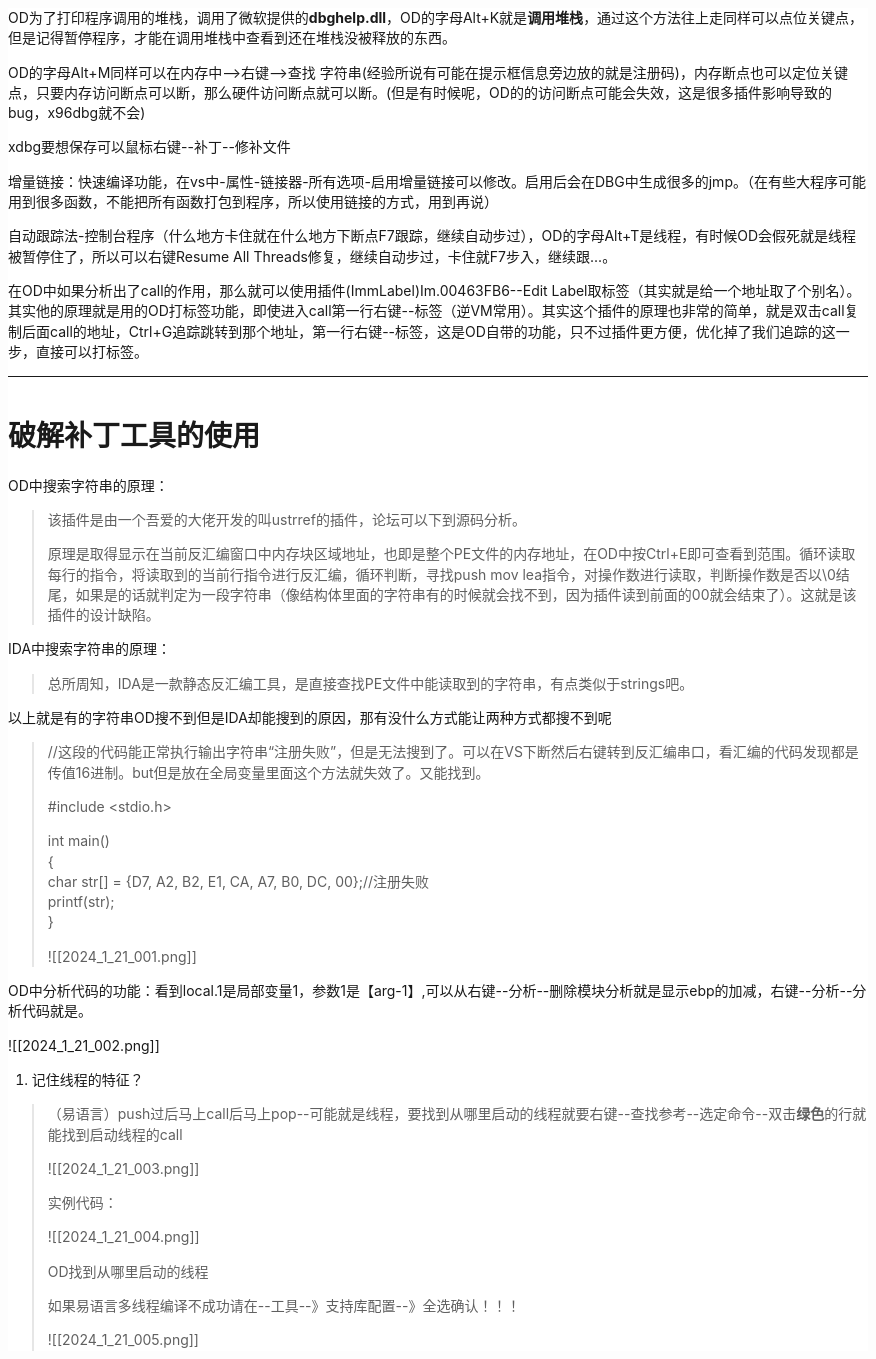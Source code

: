 OD为了打印程序调用的堆栈，调用了微软提供的**dbghelp.dll**，OD的字母Alt+K就是**调用堆栈**，通过这个方法往上走同样可以点位关键点，但是记得暂停程序，才能在调用堆栈中查看到还在堆栈没被释放的东西。

OD的字母Alt+M同样可以在内存中-->右键-->查找 字符串(经验所说有可能在提示框信息旁边放的就是注册码)，内存断点也可以定位关键点，只要内存访问断点可以断，那么硬件访问断点就可以断。(但是有时候呢，OD的的访问断点可能会失效，这是很多插件影响导致的bug，x96dbg就不会)

xdbg要想保存可以鼠标右键--补丁--修补文件

增量链接：快速编译功能，在vs中-属性-链接器-所有选项-启用增量链接可以修改。启用后会在DBG中生成很多的jmp。（在有些大程序可能用到很多函数，不能把所有函数打包到程序，所以使用链接的方式，用到再说）

自动跟踪法-控制台程序（什么地方卡住就在什么地方下断点F7跟踪，继续自动步过），OD的字母Alt+T是线程，有时候OD会假死就是线程被暂停住了，所以可以右键Resume All Threads修复，继续自动步过，卡住就F7步入，继续跟...。

在OD中如果分析出了call的作用，那么就可以使用插件(ImmLabel)Im.00463FB6--Edit Label取标签（其实就是给一个地址取了个别名）。其实他的原理就是用的OD打标签功能，即使进入call第一行右键--标签（逆VM常用）。其实这个插件的原理也非常的简单，就是双击call复制后面call的地址，Ctrl+G追踪跳转到那个地址，第一行右键--标签，这是OD自带的功能，只不过插件更方便，优化掉了我们追踪的这一步，直接可以打标签。

---

# 破解补丁工具的使用

OD中搜索字符串的原理：

> 该插件是由一个吾爱的大佬开发的叫ustrref的插件，论坛可以下到源码分析。
> 
> 原理是取得显示在当前反汇编窗口中内存块区域地址，也即是整个PE文件的内存地址，在OD中按Ctrl+E即可查看到范围。循环读取每行的指令，将读取到的当前行指令进行反汇编，循环判断，寻找push mov lea指令，对操作数进行读取，判断操作数是否以\0结尾，如果是的话就判定为一段字符串（像结构体里面的字符串有的时候就会找不到，因为插件读到前面的00就会结束了）。这就是该插件的设计缺陷。

IDA中搜索字符串的原理：

> 总所周知，IDA是一款静态反汇编工具，是直接查找PE文件中能读取到的字符串，有点类似于strings吧。

以上就是有的字符串OD搜不到但是IDA却能搜到的原因，那有没什么方式能让两种方式都搜不到呢

> //这段的代码能正常执行输出字符串“注册失败”，但是无法搜到了。可以在VS下断然后右键转到反汇编串口，看汇编的代码发现都是传值16进制。but但是放在全局变量里面这个方法就失效了。又能找到。
> 
> #include <stdio.h>
> 
> int main()  
> {  
> char str[] = {D7, A2, B2, E1, CA, A7, B0, DC, 00};//注册失败  
> printf(str);  
> }
> 
> ![[2024_1_21_001.png]]


OD中分析代码的功能：看到local.1是局部变量1，参数1是【arg-1】,可以从右键--分析--删除模块分析就是显示ebp的加减，右键--分析--分析代码就是。

![[2024_1_21_002.png]]

1. 记住线程的特征？

> （易语言）push过后马上call后马上pop--可能就是线程，要找到从哪里启动的线程就要右键--查找参考--选定命令--双击**绿色**的行就能找到启动线程的call
> 
> ![[2024_1_21_003.png]]
> 
> 
> 实例代码：
> 
> ![[2024_1_21_004.png]]
> 
> 
> OD找到从哪里启动的线程
> 
> 如果易语言多线程编译不成功请在--工具--》支持库配置--》全选确认！！！
> 
> ![[2024_1_21_005.png]]